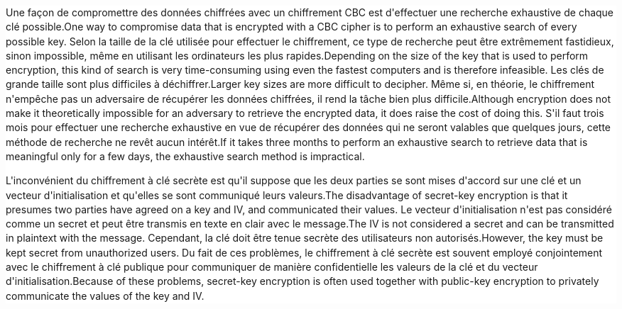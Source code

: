  <span data-ttu-id="86197-174">Une façon de compromettre des données chiffrées avec un chiffrement CBC est d'effectuer une recherche exhaustive de chaque clé possible.</span><span class="sxs-lookup"><span data-stu-id="86197-174">One way to compromise data that is encrypted with a CBC cipher is to perform an exhaustive search of every possible key.</span></span> <span data-ttu-id="86197-175">Selon la taille de la clé utilisée pour effectuer le chiffrement, ce type de recherche peut être extrêmement fastidieux, sinon impossible, même en utilisant les ordinateurs les plus rapides.</span><span class="sxs-lookup"><span data-stu-id="86197-175">Depending on the size of the key that is used to perform encryption, this kind of search is very time-consuming using even the fastest computers and is therefore infeasible.</span></span> <span data-ttu-id="86197-176">Les clés de grande taille sont plus difficiles à déchiffrer.</span><span class="sxs-lookup"><span data-stu-id="86197-176">Larger key sizes are more difficult to decipher.</span></span> <span data-ttu-id="86197-177">Même si, en théorie, le chiffrement n'empêche pas un adversaire de récupérer les données chiffrées, il rend la tâche bien plus difficile.</span><span class="sxs-lookup"><span data-stu-id="86197-177">Although encryption does not make it theoretically impossible for an adversary to retrieve the encrypted data, it does raise the cost of doing this.</span></span> <span data-ttu-id="86197-178">S'il faut trois mois pour effectuer une recherche exhaustive en vue de récupérer des données qui ne seront valables que quelques jours, cette méthode de recherche ne revêt aucun intérêt.</span><span class="sxs-lookup"><span data-stu-id="86197-178">If it takes three months to perform an exhaustive search to retrieve data that is meaningful only for a few days, the exhaustive search method is impractical.</span></span>  
  
 <span data-ttu-id="86197-179">L'inconvénient du chiffrement à clé secrète est qu'il suppose que les deux parties se sont mises d'accord sur une clé et un vecteur d'initialisation et qu'elles se sont communiqué leurs valeurs.</span><span class="sxs-lookup"><span data-stu-id="86197-179">The disadvantage of secret-key encryption is that it presumes two parties have agreed on a key and IV, and communicated their values.</span></span> <span data-ttu-id="86197-180">Le vecteur d'initialisation n'est pas considéré comme un secret et peut être transmis en texte en clair avec le message.</span><span class="sxs-lookup"><span data-stu-id="86197-180">The IV is not considered a secret and can be transmitted in plaintext with the message.</span></span> <span data-ttu-id="86197-181">Cependant, la clé doit être tenue secrète des utilisateurs non autorisés.</span><span class="sxs-lookup"><span data-stu-id="86197-181">However, the key must be kept secret from unauthorized users.</span></span> <span data-ttu-id="86197-182">Du fait de ces problèmes, le chiffrement à clé secrète est souvent employé conjointement avec le chiffrement à clé publique pour communiquer de manière confidentielle les valeurs de la clé et du vecteur d'initialisation.</span><span class="sxs-lookup"><span data-stu-id="86197-182">Because of these problems, secret-key encryption is often used together with public-key encryption to privately communicate the values of the key and IV.</span></span>  
  